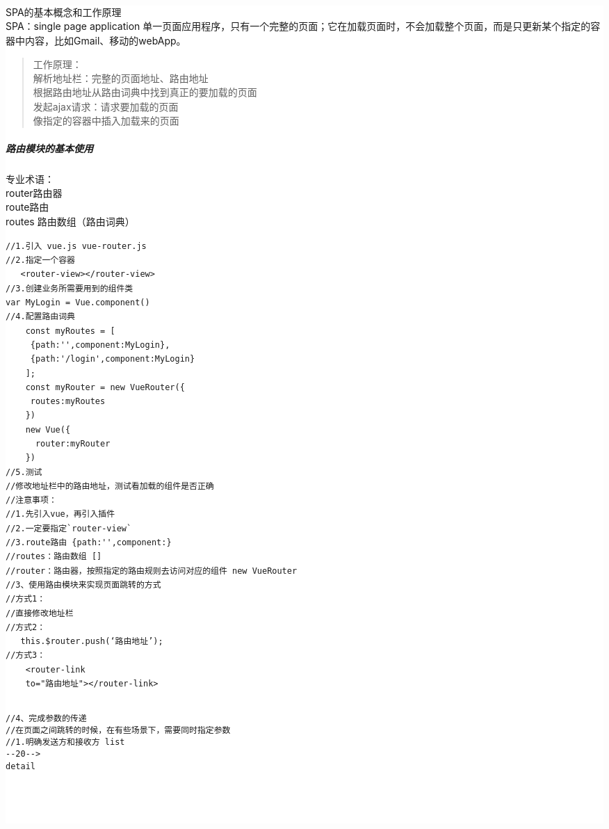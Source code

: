  <p>SPA的基本概念和工作原理<br> SPA：single page application 单一页面应用程序，只有一个完整的页面；它在加载页面时，不会加载整个页面，而是只更新某个指定的容器中内容，比如Gmail、移动的webApp。</p> 
</blockquote> 
<blockquote> 
 <p>工作原理：<br> 解析地址栏：完整的页面地址、路由地址<br> 根据路由地址从路由词典中找到真正的要加载的页面<br> 发起ajax请求：请求要加载的页面<br> 像指定的容器中插入加载来的页面</p> 
</blockquote> 
<h5><a id="_397"></a>路由模块的基本使用</h5> 
<p>专业术语：<br> router路由器<br> route路由<br> routes 路由数组（路由词典）</p> 
<pre><code class="prism language-js"><span class="token comment">//1.引入 vue.js vue-router.js</span>
<span class="token comment">//2.指定一个容器</span>
   <span class="token operator">&lt;</span>router<span class="token operator">-</span>view<span class="token operator">&gt;</span><span class="token operator">&lt;</span><span class="token operator">/</span>router<span class="token operator">-</span>view<span class="token operator">&gt;</span>
<span class="token comment">//3.创建业务所需要用到的组件类</span>
<span class="token keyword">var</span> MyLogin <span class="token operator">=</span> Vue<span class="token punctuation">.</span><span class="token function">component</span><span class="token punctuation">(</span><span class="token punctuation">)</span>
<span class="token comment">//4.配置路由词典</span>
    <span class="token keyword">const</span> myRoutes <span class="token operator">=</span> <span class="token punctuation">[</span>
     <span class="token punctuation">{<!-- --></span>path<span class="token punctuation">:</span><span class="token string">''</span><span class="token punctuation">,</span>component<span class="token punctuation">:</span>MyLogin<span class="token punctuation">}</span><span class="token punctuation">,</span>
     <span class="token punctuation">{<!-- --></span>path<span class="token punctuation">:</span><span class="token string">'/login'</span><span class="token punctuation">,</span>component<span class="token punctuation">:</span>MyLogin<span class="token punctuation">}</span>
    <span class="token punctuation">]</span><span class="token punctuation">;</span>
    <span class="token keyword">const</span> myRouter <span class="token operator">=</span> <span class="token keyword">new</span> <span class="token class-name">VueRouter</span><span class="token punctuation">(</span><span class="token punctuation">{<!-- --></span>
     routes<span class="token punctuation">:</span>myRoutes
    <span class="token punctuation">}</span><span class="token punctuation">)</span>
    <span class="token keyword">new</span> <span class="token class-name">Vue</span><span class="token punctuation">(</span><span class="token punctuation">{<!-- --></span>
      router<span class="token punctuation">:</span>myRouter
    <span class="token punctuation">}</span><span class="token punctuation">)</span>
<span class="token comment">//5.测试</span>
<span class="token comment">//修改地址栏中的路由地址，测试看加载的组件是否正确</span>
<span class="token comment">//注意事项：</span>
<span class="token comment">//1.先引入vue，再引入插件</span>
<span class="token comment">//2.一定要指定`router-view`</span>
<span class="token comment">//3.route路由 {path:'',component:}</span>
<span class="token comment">//routes：路由数组 []</span>
<span class="token comment">//router：路由器，按照指定的路由规则去访问对应的组件 new VueRouter</span>
<span class="token comment">//3、使用路由模块来实现页面跳转的方式</span>
<span class="token comment">//方式1：</span>
<span class="token comment">//直接修改地址栏</span>
<span class="token comment">//方式2：</span>
   <span class="token keyword">this</span><span class="token punctuation">.</span>$router<span class="token punctuation">.</span><span class="token function">push</span><span class="token punctuation">(</span>‘路由地址’<span class="token punctuation">)</span><span class="token punctuation">;</span>
<span class="token comment">//方式3：</span>
    <span class="token operator">&lt;</span>router<span class="token operator">-</span>link
    to<span class="token operator">=</span><span class="token string">"路由地址"</span><span class="token operator">&gt;</span><span class="token operator">&lt;</span><span class="token operator">/</span>router<span class="token operator">-</span>link<span class="token operator">&gt;</span>

<span class="token comment">//4、完成参数的传递</span>
<span class="token comment">//在页面之间跳转的时候，在有些场景下，需要同时指定参数</span>
<span class="token comment">//1.明确发送方和接收方</span>
   list <span class="token operator">--</span><span class="token number">20</span><span class="token operator">--</span><span class="token operator">&gt;</span> detail